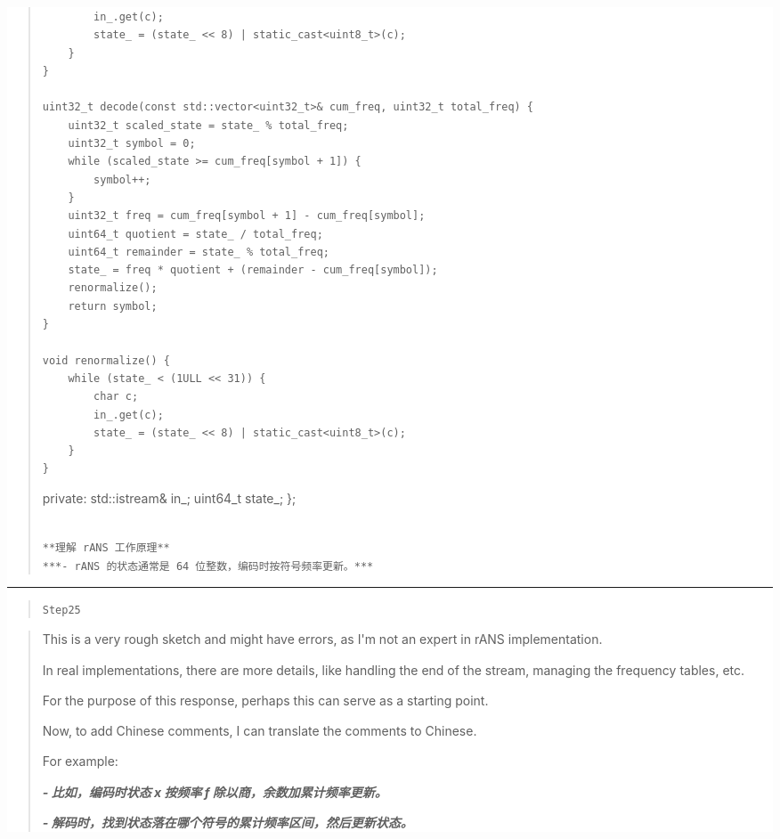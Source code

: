 >             in_.get(c);
>             state_ = (state_ << 8) | static_cast<uint8_t>(c);
>         }
>     }
>
>     uint32_t decode(const std::vector<uint32_t>& cum_freq, uint32_t total_freq) {
>         uint32_t scaled_state = state_ % total_freq;
>         uint32_t symbol = 0;
>         while (scaled_state >= cum_freq[symbol + 1]) {
>             symbol++;
>         }
>         uint32_t freq = cum_freq[symbol + 1] - cum_freq[symbol];
>         uint64_t quotient = state_ / total_freq;
>         uint64_t remainder = state_ % total_freq;
>         state_ = freq * quotient + (remainder - cum_freq[symbol]);
>         renormalize();
>         return symbol;
>     }
>
>     void renormalize() {
>         while (state_ < (1ULL << 31)) {
>             char c;
>             in_.get(c);
>             state_ = (state_ << 8) | static_cast<uint8_t>(c);
>         }
>     }
>
> private:
>     std::istream& in_;
>     uint64_t state_;
> };
> ```
>
> **理解 rANS 工作原理**
> ***- rANS 的状态通常是 64 位整数，编码时按符号频率更新。***
>

---

> `Step25`

> This is a very rough sketch and might have errors, as I'm not an expert in rANS implementation.
>
> In real implementations, there are more details, like handling the end of the stream, managing the frequency tables, etc.
>
> For the purpose of this response, perhaps this can serve as a starting point.
>
> Now, to add Chinese comments, I can translate the comments to Chinese.
>
> For example:
>
> ***- 比如，编码时状态 x 按频率 f 除以商，余数加累计频率更新。***
>
> ***- 解码时，找到状态落在哪个符号的累计频率区间，然后更新状态。***
>
